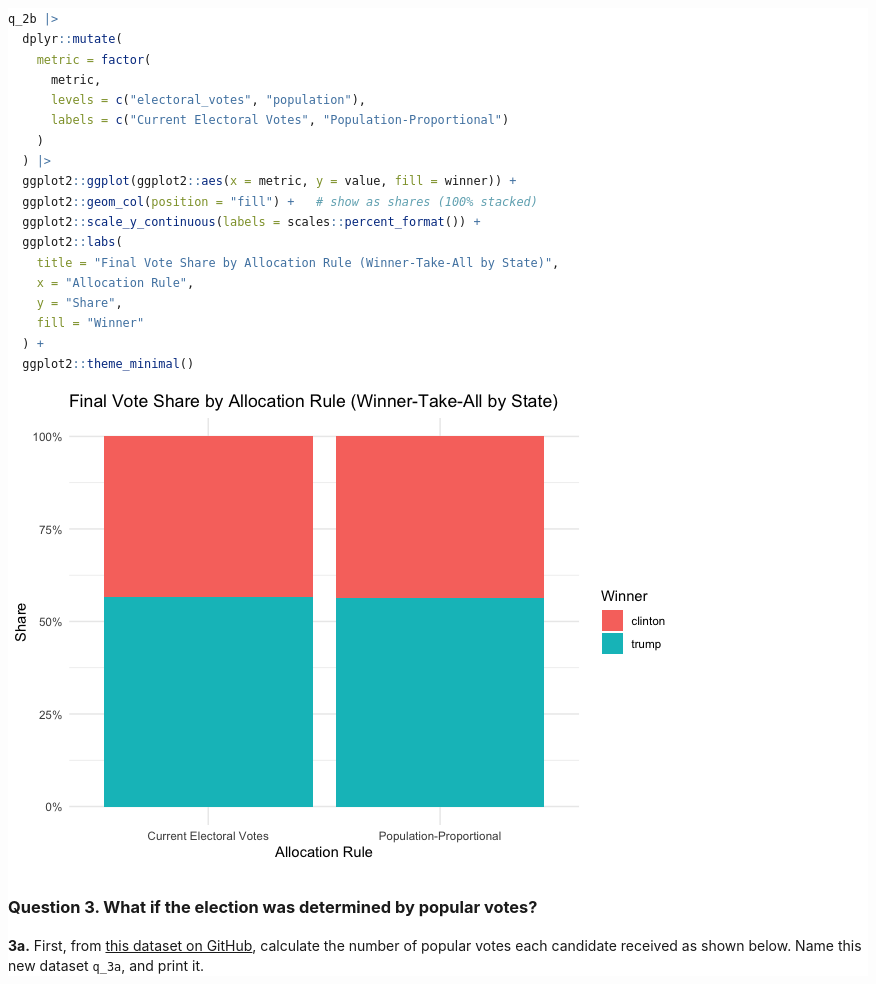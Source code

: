 ``` r
q_2b |> 
  dplyr::mutate(
    metric = factor(
      metric,
      levels = c("electoral_votes", "population"),
      labels = c("Current Electoral Votes", "Population-Proportional")
    )
  ) |> 
  ggplot2::ggplot(ggplot2::aes(x = metric, y = value, fill = winner)) +
  ggplot2::geom_col(position = "fill") +   # show as shares (100% stacked)
  ggplot2::scale_y_continuous(labels = scales::percent_format()) +
  ggplot2::labs(
    title = "Final Vote Share by Allocation Rule (Winner-Take-All by State)",
    x = "Allocation Rule",
    y = "Share",
    fill = "Winner"
  ) +
  ggplot2::theme_minimal()
```

![](assignment_7_files/figure-commonmark/unnamed-chunk-8-1.png)

### Question 3. What if the election was determined by popular votes?

**3a.** First, from [this dataset on
GitHub](https://raw.githubusercontent.com/kshaffer/election2016/master/2016ElectionResultsByState.csv),
calculate the number of popular votes each candidate received as shown
below. Name this new dataset `q_3a`, and print it.

